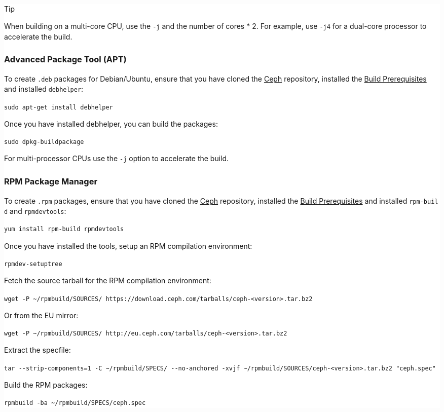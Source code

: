 Tip

When building on a multi-core CPU, use the `-j` and the number of cores * 2. For example, use `-j4` for a dual-core processor to accelerate the build.

### Advanced Package Tool (APT)

To create `.deb` packages for Debian/Ubuntu, ensure that you have cloned the [Ceph](https://docs.ceph.com/en/latest/install/clone-source) repository, installed the [Build Prerequisites](https://docs.ceph.com/en/latest/install/build-ceph/#build-prerequisites) and installed `debhelper`:

```
sudo apt-get install debhelper
```

Once you have installed debhelper, you can build the packages:

```
sudo dpkg-buildpackage
```

For multi-processor CPUs use the `-j` option to accelerate the build.

### RPM Package Manager

To create `.rpm` packages, ensure that you have cloned the [Ceph](https://docs.ceph.com/en/latest/install/clone-source) repository, installed the [Build Prerequisites](https://docs.ceph.com/en/latest/install/build-ceph/#build-prerequisites) and installed `rpm-build` and `rpmdevtools`:

```
yum install rpm-build rpmdevtools
```

Once you have installed the tools, setup an RPM compilation environment:

```
rpmdev-setuptree
```

Fetch the source tarball for the RPM compilation environment:

```
wget -P ~/rpmbuild/SOURCES/ https://download.ceph.com/tarballs/ceph-<version>.tar.bz2
```

Or from the EU mirror:

```
wget -P ~/rpmbuild/SOURCES/ http://eu.ceph.com/tarballs/ceph-<version>.tar.bz2
```

Extract the specfile:

```
tar --strip-components=1 -C ~/rpmbuild/SPECS/ --no-anchored -xvjf ~/rpmbuild/SOURCES/ceph-<version>.tar.bz2 "ceph.spec"
```

Build the RPM packages:

```
rpmbuild -ba ~/rpmbuild/SPECS/ceph.spec
```
